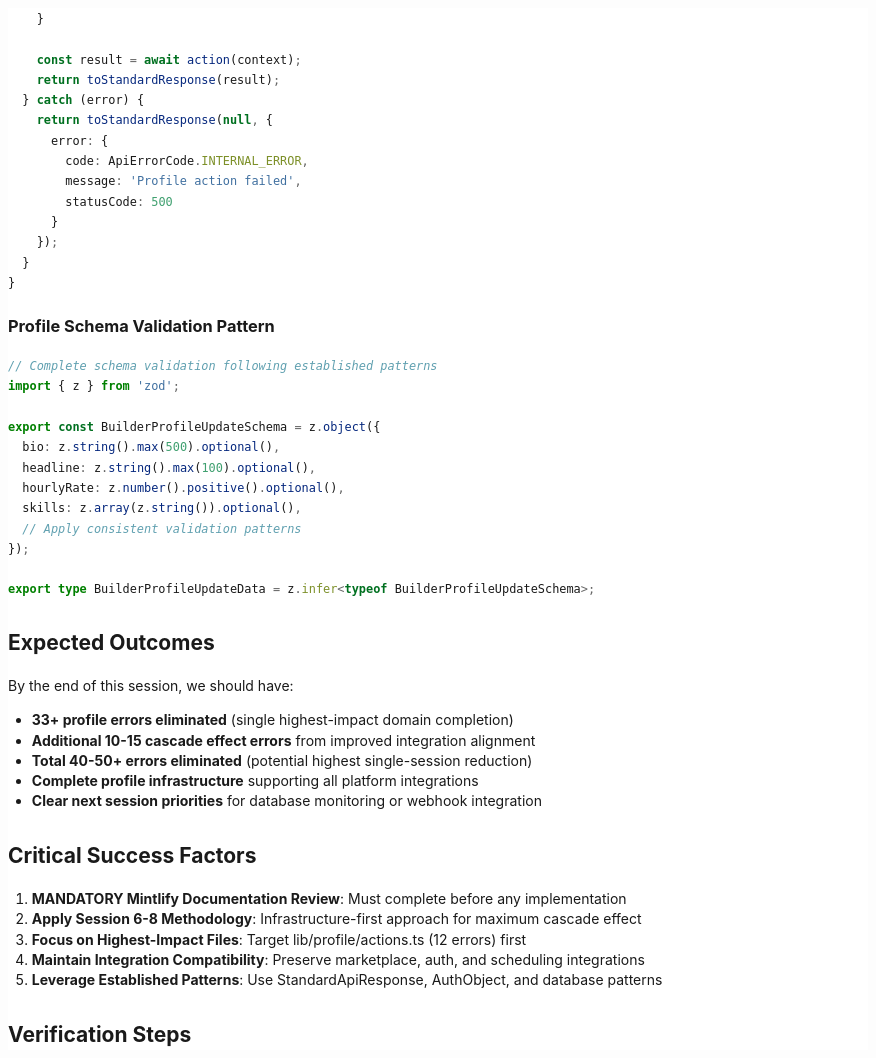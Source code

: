 ```typescript
    }
    
    const result = await action(context);
    return toStandardResponse(result);
  } catch (error) {
    return toStandardResponse(null, {
      error: {
        code: ApiErrorCode.INTERNAL_ERROR,
        message: 'Profile action failed',
        statusCode: 500
      }
    });
  }
}
```

### Profile Schema Validation Pattern
```typescript
// Complete schema validation following established patterns
import { z } from 'zod';

export const BuilderProfileUpdateSchema = z.object({
  bio: z.string().max(500).optional(),
  headline: z.string().max(100).optional(),
  hourlyRate: z.number().positive().optional(),
  skills: z.array(z.string()).optional(),
  // Apply consistent validation patterns
});

export type BuilderProfileUpdateData = z.infer<typeof BuilderProfileUpdateSchema>;
```

## Expected Outcomes

By the end of this session, we should have:
- **33+ profile errors eliminated** (single highest-impact domain completion)
- **Additional 10-15 cascade effect errors** from improved integration alignment
- **Total 40-50+ errors eliminated** (potential highest single-session reduction)
- **Complete profile infrastructure** supporting all platform integrations
- **Clear next session priorities** for database monitoring or webhook integration

## Critical Success Factors

1. **MANDATORY Mintlify Documentation Review**: Must complete before any implementation
2. **Apply Session 6-8 Methodology**: Infrastructure-first approach for maximum cascade effect
3. **Focus on Highest-Impact Files**: Target lib/profile/actions.ts (12 errors) first
4. **Maintain Integration Compatibility**: Preserve marketplace, auth, and scheduling integrations
5. **Leverage Established Patterns**: Use StandardApiResponse, AuthObject, and database patterns

## Verification Steps
